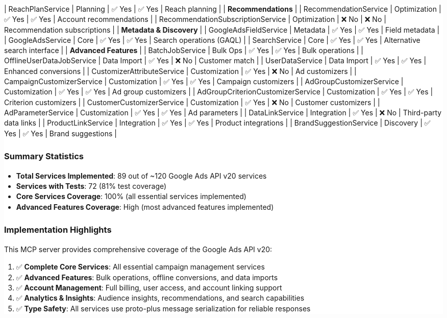 | ReachPlanService                  | Planning      | ✅ Yes      | ✅ Yes        | Reach planning                |
| **Recommendations**               |
| RecommendationService             | Optimization  | ✅ Yes      | ✅ Yes        | Account recommendations       |
| RecommendationSubscriptionService | Optimization  | ❌ No       | ❌ No         | Recommendation subscriptions  |
| **Metadata & Discovery**          |
| GoogleAdsFieldService             | Metadata      | ✅ Yes      | ✅ Yes        | Field metadata                |
| GoogleAdsService                  | Core          | ✅ Yes      | ✅ Yes        | Search operations (GAQL)      |
| SearchService                     | Core          | ✅ Yes      | ✅ Yes        | Alternative search interface  |
| **Advanced Features**             |
| BatchJobService                   | Bulk Ops      | ✅ Yes      | ✅ Yes        | Bulk operations               |
| OfflineUserDataJobService         | Data Import   | ✅ Yes      | ❌ No         | Customer match                |
| UserDataService                   | Data Import   | ✅ Yes      | ✅ Yes        | Enhanced conversions          |
| CustomizerAttributeService        | Customization | ✅ Yes      | ❌ No         | Ad customizers                |
| CampaignCustomizerService         | Customization | ✅ Yes      | ✅ Yes        | Campaign customizers          |
| AdGroupCustomizerService          | Customization | ✅ Yes      | ✅ Yes        | Ad group customizers          |
| AdGroupCriterionCustomizerService | Customization | ✅ Yes      | ✅ Yes        | Criterion customizers         |
| CustomerCustomizerService         | Customization | ✅ Yes      | ❌ No         | Customer customizers          |
| AdParameterService                | Customization | ✅ Yes      | ✅ Yes        | Ad parameters                 |
| DataLinkService                   | Integration   | ✅ Yes      | ❌ No         | Third-party data links        |
| ProductLinkService                | Integration   | ✅ Yes      | ✅ Yes        | Product integrations          |
| BrandSuggestionService            | Discovery     | ✅ Yes      | ✅ Yes        | Brand suggestions             |

### Summary Statistics

- **Total Services Implemented**: 89 out of ~120 Google Ads API v20 services
- **Services with Tests**: 72 (81% test coverage)
- **Core Services Coverage**: 100% (all essential services implemented)
- **Advanced Features Coverage**: High (most advanced features implemented)

### Implementation Highlights

This MCP server provides comprehensive coverage of the Google Ads API v20:

1. ✅ **Complete Core Services**: All essential campaign management services
2. ✅ **Advanced Features**: Bulk operations, offline conversions, and data imports
3. ✅ **Account Management**: Full billing, user access, and account linking support
4. ✅ **Analytics & Insights**: Audience insights, recommendations, and search capabilities
5. ✅ **Type Safety**: All services use proto-plus message serialization for reliable responses
